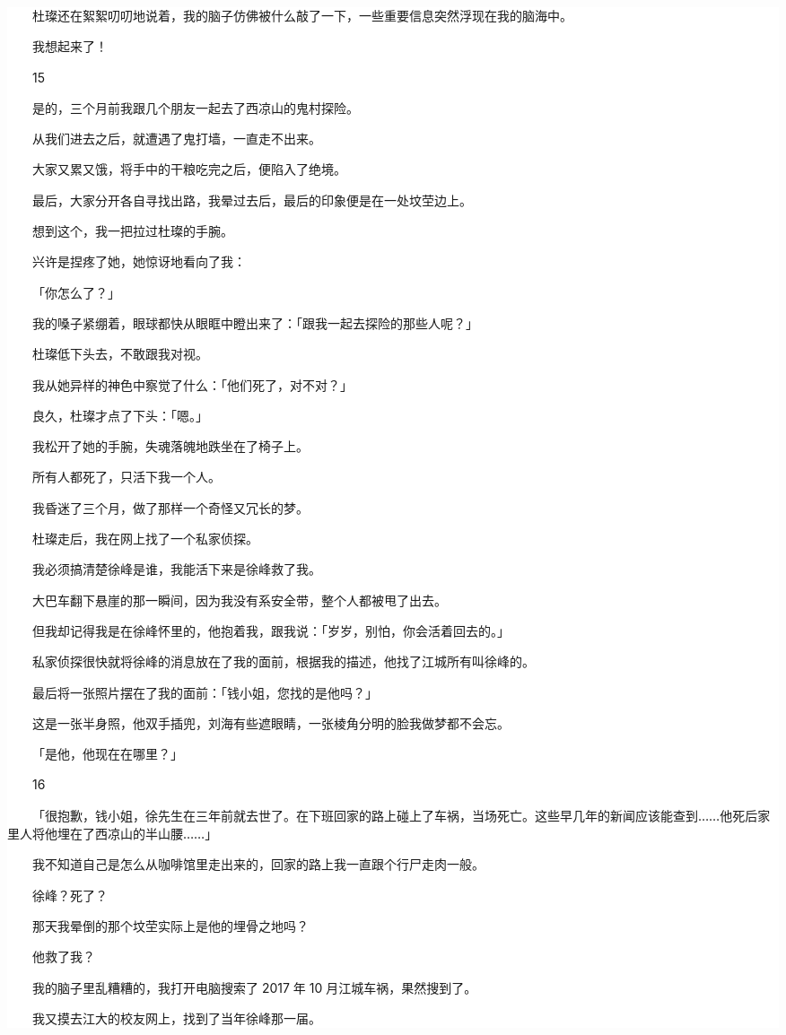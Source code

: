 &emsp;&emsp;杜璨还在絮絮叨叨地说着，我的脑子仿佛被什么敲了一下，一些重要信息突然浮现在我的脑海中。  
  
&emsp;&emsp;我想起来了！  
  
&emsp;&emsp;15  
  
&emsp;&emsp;是的，三个月前我跟几个朋友一起去了西凉山的鬼村探险。  
  
&emsp;&emsp;从我们进去之后，就遭遇了鬼打墙，一直走不出来。  
  
&emsp;&emsp;大家又累又饿，将手中的干粮吃完之后，便陷入了绝境。  
  
&emsp;&emsp;最后，大家分开各自寻找出路，我晕过去后，最后的印象便是在一处坟茔边上。  
  
&emsp;&emsp;想到这个，我一把拉过杜璨的手腕。  
  
&emsp;&emsp;兴许是捏疼了她，她惊讶地看向了我：  
  
&emsp;&emsp;「你怎么了？」  
  
&emsp;&emsp;我的嗓子紧绷着，眼球都快从眼眶中瞪出来了：「跟我一起去探险的那些人呢？」  
  
&emsp;&emsp;杜璨低下头去，不敢跟我对视。  
  
&emsp;&emsp;我从她异样的神色中察觉了什么：「他们死了，对不对？」  
  
&emsp;&emsp;良久，杜璨才点了下头：「嗯。」  
  
&emsp;&emsp;我松开了她的手腕，失魂落魄地跌坐在了椅子上。  
  
&emsp;&emsp;所有人都死了，只活下我一个人。  
  
&emsp;&emsp;我昏迷了三个月，做了那样一个奇怪又冗长的梦。  
  
&emsp;&emsp;杜璨走后，我在网上找了一个私家侦探。  
  
&emsp;&emsp;我必须搞清楚徐峰是谁，我能活下来是徐峰救了我。  
  
&emsp;&emsp;大巴车翻下悬崖的那一瞬间，因为我没有系安全带，整个人都被甩了出去。  
  
&emsp;&emsp;但我却记得我是在徐峰怀里的，他抱着我，跟我说：「岁岁，别怕，你会活着回去的。」  
  
&emsp;&emsp;私家侦探很快就将徐峰的消息放在了我的面前，根据我的描述，他找了江城所有叫徐峰的。  
  
&emsp;&emsp;最后将一张照片摆在了我的面前：「钱小姐，您找的是他吗？」  
  
&emsp;&emsp;这是一张半身照，他双手插兜，刘海有些遮眼睛，一张棱角分明的脸我做梦都不会忘。  
  
&emsp;&emsp;「是他，他现在在哪里？」  
  
&emsp;&emsp;16  
  
&emsp;&emsp;「很抱歉，钱小姐，徐先生在三年前就去世了。在下班回家的路上碰上了车祸，当场死亡。这些早几年的新闻应该能查到……他死后家里人将他埋在了西凉山的半山腰……」  
  
&emsp;&emsp;我不知道自己是怎么从咖啡馆里走出来的，回家的路上我一直跟个行尸走肉一般。  
  
&emsp;&emsp;徐峰？死了？  
  
&emsp;&emsp;那天我晕倒的那个坟茔实际上是他的埋骨之地吗？  
  
&emsp;&emsp;他救了我？  
  
&emsp;&emsp;我的脑子里乱糟糟的，我打开电脑搜索了 2017 年 10 月江城车祸，果然搜到了。  
  
&emsp;&emsp;我又摸去江大的校友网上，找到了当年徐峰那一届。  
  